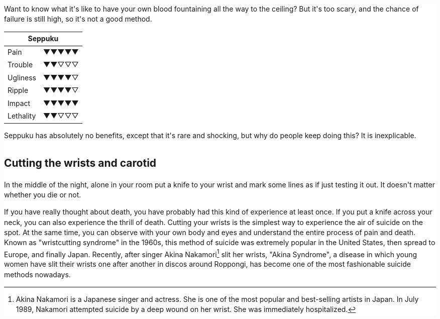 Want to know what it's like to have your own blood fountaining all the way to the ceiling? But it's too scary, and the chance of failure is still high, so it's not a good method.

<table>
    <thead>
        <tr>
            <th colspan="2"><center>Seppuku</center></th>
        </tr>
    </thead>
    <tbody>
        <tr>
            <td>Pain</td>
            <td>▼▼▼▼▼</td>
        </tr>
        <tr>
            <td>Trouble</td>
            <td>▼▼▽▽▽</td>
        </tr>
        <tr>
            <td>Ugliness</td>
            <td>▼▼▼▼▽</td>
        </tr>
        <tr>
            <td>Ripple</td>
            <td>▼▼▼▼▽</td>
        </tr>
        <tr>
            <td>Impact</td>
            <td>▼▼▼▼▼</td>
        </tr>
        <tr>
            <td>Lethality</td>
            <td>▼▼▽▽▽</td>
        </tr>
    </tbody>
</table>

Seppuku has absolutely no benefits, except that it's rare and shocking, but why do people keep doing this? It is inexplicable.

## Cutting the wrists and carotid

In the middle of the night, alone in your room put a knife to your wrist and mark some lines as if just testing it out. It doesn't matter whether you die or not.

If you have really thought about death, you have probably had this kind of experience at least once. If you put a knife across your neck, you can also experience the thrill of death. Cutting your wrists is the simplest way to experience the air of suicide on the spot. At the same time, you can observe with your own body and eyes and understand the entire process of pain and death. Known as "wristcutting syndrome" in the 1960s, this method of suicide was extremely popular in the United States, then spread to Europe, and finally Japan. Recently, after singer Akina Nakamori[^nakamori] slit her wrists, "Akina Syndrome", a disease in which young women have slit their wrists one after another in discos around Roppongi, has become one of the most fashionable suicide methods nowadays.


[^nakamori]: Akina Nakamori is a Japanese singer and actress. She is one of the most popular and best-selling artists in Japan. In July 1989, Nakamori attempted suicide by a deep wound on her wrist. She was immediately hospitalized.
[^seneca]: The most famous person who died like this was the Roman philosopher Seneca the Younger. He was a tutor to Nero. His influence over Nero declined with time, and in 65 Seneca was forced to take his own life for alleged complicity in the Pisonian conspiracy to assassinate Nero, of which he was probably innocent. His stoic and calm suicide has become the subject of numerous paintings.
[^vein-arm]: The grammar of the sentence is weird. My guess is that the author is trying to say that, as blood is lost, the blood supply to the veins would eventually be closed off before a lethal amount of blood is lost. However, since there *are* cases of death by cutting arm veins (such as Seneca the Younger, and in forensic textbooks), this section is simply wrong.
[^price-of-wristcutting]: Since the price of 30,000 yen is for an action with a 5% chance of death, we can infer that this gives the price of a life to be about 1.5 million yen... which is much lower than the commonly accepted figure of 150 million yen for the price of a statistical life.